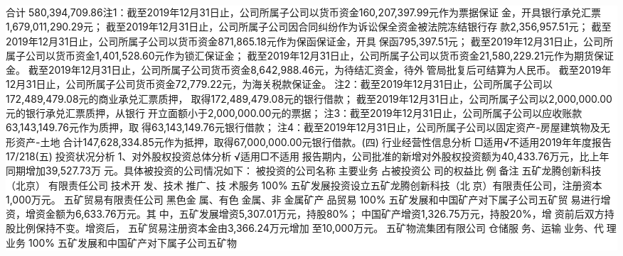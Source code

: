 合计
580,394,709.86注1：截至2019年12月31日止，公司所属子公司以货币资金160,207,397.99元作为票据保证
金，开具银行承兑汇票1,679,011,290.29元；
截至2019年12月31日止，公司所属子公司因合同纠纷作为诉讼保全资金被法院冻结银行存
款2,356,957.51元；
截至2019年12月31日止，公司所属子公司以货币资金871,865.18元作为保函保证金，开具
保函795,397.51元；
截至2019年12月31日止，公司所属子公司以货币资金1,401,528.60元作为锁汇保证金；
截至2019年12月31日止，公司所属子公司以货币资金21,580,229.21元作为期货保证金。
截至2019年12月31日止，公司所属子公司货币资金8,642,988.46元，为待结汇资金，待外
管局批复后可结算为人民币。
截至2019年12月31日止，公司所属子公司货币资金72,779.22元，为海关税款保证金。
注2：截至2019年12月31日止，公司所属子公司以172,489,479.08元的商业承兑汇票质押，
取得172,489,479.08元的银行借款；
截至2019年12月31日止，公司所属子公司以2,000,000.00元的银行承兑汇票质押，从银行
开立面额小于2,000,000.00元的票据；
注3：截至2019年12月31日止，公司所属子公司以应收账款63,143,149.76元作为质押，取
得63,143,149.76元银行借款；
注4：截至2019年12月31日止，公司所属子公司以固定资产-房屋建筑物及无形资产-土地
合计147,628,334.85元作为抵押，取得67,000,000.00元银行借款。(四)
行业经营性信息分析
□适用√不适用2019年年度报告
17/218(五)
投资状况分析
1、对外股权投资总体分析
√适用□不适用
报告期内，公司批准的新增对外股权投资额为40,433.76万元，比上年同期增加39,527.73万
元。具体被投资的公司情况如下：
被投资的公司名称
主要业务
占被投资公
司的权益比
例
备注
五矿龙腾创新科技（北京）
有限责任公司
技术开
发、技术
推广、技
术服务
100%
五矿发展投资设立五矿龙腾创新科技（北
京）有限责任公司，注册资本1,000万元。
五矿贸易有限责任公司
黑色金
属、有色
金属、非
金属矿产
品贸易
100%
五矿发展和中国矿产对下属子公司五矿贸
易进行增资，增资金额为6,633.76万元。其
中，五矿发展增资5,307.01万元，持股80%；
中国矿产增资1,326.75万元，持股20%，增
资前后双方持股比例保持不变。增资后，
五矿贸易注册资本金由3,366.24万元增加
至10,000万元。
五矿物流集团有限公司
仓储服
务、运输
业务、代
理业务
100%
五矿发展和中国矿产对下属子公司五矿物